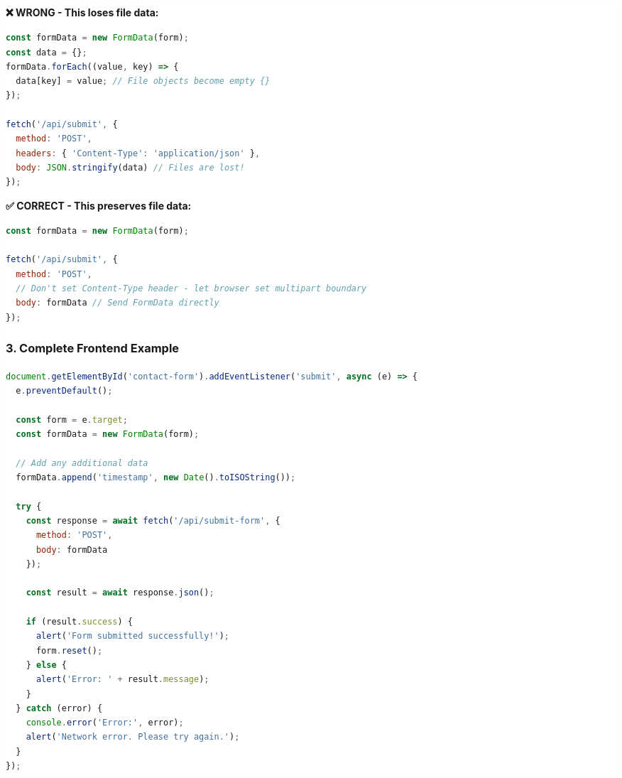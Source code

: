 **❌ WRONG - This loses file data:**
```javascript
const formData = new FormData(form);
const data = {};
formData.forEach((value, key) => {
  data[key] = value; // File objects become empty {}
});

fetch('/api/submit', {
  method: 'POST',
  headers: { 'Content-Type': 'application/json' },
  body: JSON.stringify(data) // Files are lost!
});
```

**✅ CORRECT - This preserves file data:**
```javascript
const formData = new FormData(form);

fetch('/api/submit', {
  method: 'POST',
  // Don't set Content-Type header - let browser set multipart boundary
  body: formData // Send FormData directly
});
```

### 3. Complete Frontend Example

```javascript
document.getElementById('contact-form').addEventListener('submit', async (e) => {
  e.preventDefault();
  
  const form = e.target;
  const formData = new FormData(form);
  
  // Add any additional data
  formData.append('timestamp', new Date().toISOString());
  
  try {
    const response = await fetch('/api/submit-form', {
      method: 'POST',
      body: formData
    });
    
    const result = await response.json();
    
    if (result.success) {
      alert('Form submitted successfully!');
      form.reset();
    } else {
      alert('Error: ' + result.message);
    }
  } catch (error) {
    console.error('Error:', error);
    alert('Network error. Please try again.');
  }
});
```
